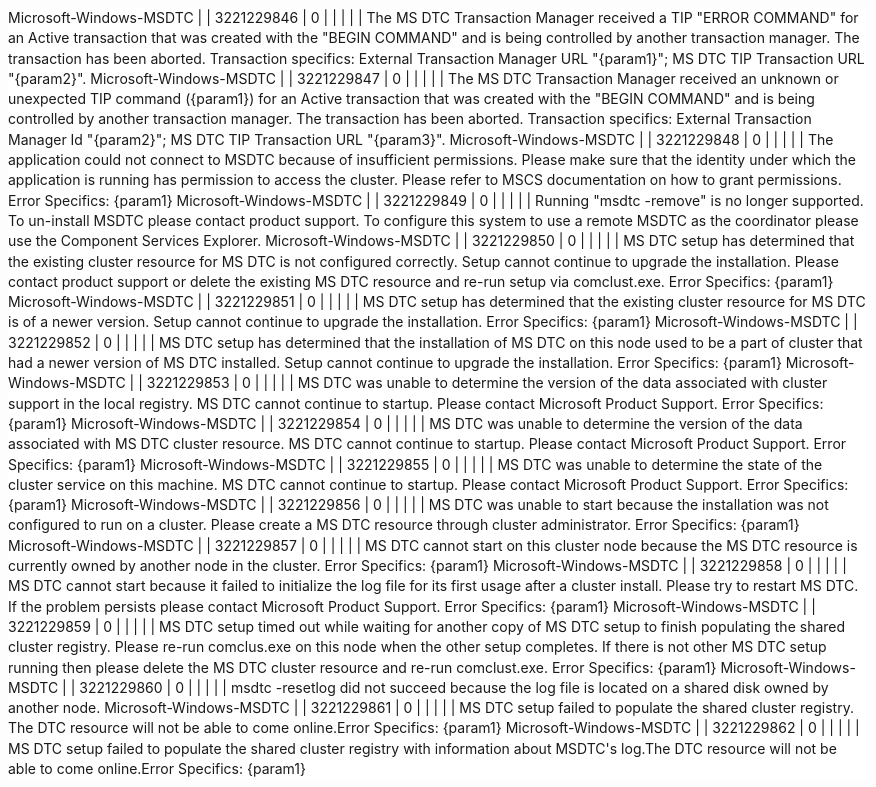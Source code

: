 Microsoft-Windows-MSDTC  |         |  3221229846  |  0        |           |        |          |           |  The MS DTC Transaction Manager received a TIP "ERROR COMMAND" for an Active transaction that was created with the "BEGIN COMMAND" and is being controlled by another transaction manager. The transaction has been aborted. Transaction specifics: External Transaction Manager URL "{param1}"; MS DTC TIP Transaction URL "{param2}".
Microsoft-Windows-MSDTC  |         |  3221229847  |  0        |           |        |          |           |  The MS DTC Transaction Manager received an unknown or unexpected TIP command ({param1}) for an Active transaction that was created with the "BEGIN COMMAND" and is being controlled by another transaction manager. The transaction has been aborted. Transaction specifics: External Transaction Manager Id "{param2}"; MS DTC TIP Transaction URL "{param3}".
Microsoft-Windows-MSDTC  |         |  3221229848  |  0        |           |        |          |           |  The application could not connect to MSDTC because of insufficient permissions. Please make sure that the identity under which the application is running has permission to access the cluster. Please refer to MSCS documentation on how to grant permissions. Error Specifics: {param1}
Microsoft-Windows-MSDTC  |         |  3221229849  |  0        |           |        |          |           |  Running "msdtc -remove" is no longer supported.  To un-install MSDTC please contact product support. To configure this system to use a remote MSDTC as the coordinator please use the Component Services Explorer.
Microsoft-Windows-MSDTC  |         |  3221229850  |  0        |           |        |          |           |  MS DTC setup has determined that the existing cluster resource for MS DTC is not configured correctly. Setup cannot continue to upgrade the installation.  Please contact product support or delete the existing MS DTC resource and re-run setup via comclust.exe. Error Specifics: {param1}
Microsoft-Windows-MSDTC  |         |  3221229851  |  0        |           |        |          |           |  MS DTC setup has determined that the existing cluster resource for MS DTC is of a newer version. Setup cannot continue to upgrade the installation. Error Specifics: {param1}
Microsoft-Windows-MSDTC  |         |  3221229852  |  0        |           |        |          |           |  MS DTC setup has determined that the installation of MS DTC on this node used to be a part of cluster that had a newer version of MS DTC installed. Setup cannot continue to upgrade the installation. Error Specifics: {param1}
Microsoft-Windows-MSDTC  |         |  3221229853  |  0        |           |        |          |           |  MS DTC was unable to determine the version of the data associated with cluster support in the local registry.  MS DTC cannot continue to startup.  Please contact Microsoft Product Support. Error Specifics: {param1}
Microsoft-Windows-MSDTC  |         |  3221229854  |  0        |           |        |          |           |  MS DTC was unable to determine the version of the data associated with MS DTC cluster resource.  MS DTC cannot continue to startup.  Please contact Microsoft Product Support. Error Specifics: {param1}
Microsoft-Windows-MSDTC  |         |  3221229855  |  0        |           |        |          |           |  MS DTC was unable to determine the state of the cluster service on this machine.  MS DTC cannot continue to startup.  Please contact Microsoft Product Support. Error Specifics: {param1}
Microsoft-Windows-MSDTC  |         |  3221229856  |  0        |           |        |          |           |  MS DTC was unable to start because the installation was not configured to run on a cluster.  Please create a MS DTC resource through cluster administrator. Error Specifics: {param1}
Microsoft-Windows-MSDTC  |         |  3221229857  |  0        |           |        |          |           |  MS DTC cannot start on this cluster node because the MS DTC resource is currently owned by another node in the cluster. Error Specifics: {param1}
Microsoft-Windows-MSDTC  |         |  3221229858  |  0        |           |        |          |           |  MS DTC cannot start because it failed to initialize the log file for its first usage after a cluster install. Please try to restart MS DTC.  If the problem persists please contact Microsoft Product Support. Error Specifics: {param1}
Microsoft-Windows-MSDTC  |         |  3221229859  |  0        |           |        |          |           |  MS DTC setup timed out while waiting for another copy of MS DTC setup to finish populating the shared cluster registry. Please re-run comclus.exe on this node when the other setup completes.  If there is not other MS DTC setup running then please delete the MS DTC cluster resource and re-run comclust.exe. Error Specifics: {param1}
Microsoft-Windows-MSDTC  |         |  3221229860  |  0        |           |        |          |           |  msdtc -resetlog did not succeed because the log file is located on a shared disk owned by another node.
Microsoft-Windows-MSDTC  |         |  3221229861  |  0        |           |        |          |           |  MS DTC setup failed to populate the shared cluster registry. The DTC resource will not be able to come online.Error Specifics: {param1}
Microsoft-Windows-MSDTC  |         |  3221229862  |  0        |           |        |          |           |  MS DTC setup failed to populate the shared cluster registry with information about MSDTC's log.The DTC resource will not be able to come online.Error Specifics: {param1}